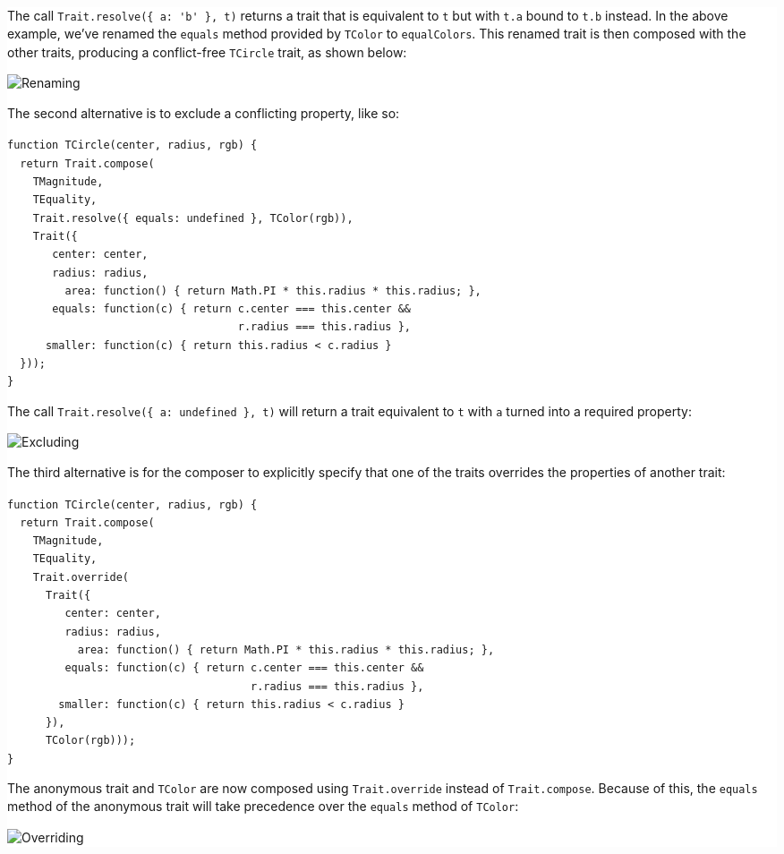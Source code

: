 The call `Trait.resolve({ a: 'b' }, t)` returns a trait that is equivalent to `t` but with `t.a` bound to `t.b` instead. In the above example, we’ve renamed the `equals` method provided by `TColor` to `equalColors`. This renamed trait is then composed with the other traits, producing a conflict-free `TCircle` trait, as shown below:

<img width="100%" src="/traitsjs/4-Renaming.png" title="Renaming" alt="Renaming"/>

The second alternative is to exclude a conflicting property, like so:

    function TCircle(center, radius, rgb) {
      return Trait.compose(
        TMagnitude,
        TEquality,
        Trait.resolve({ equals: undefined }, TColor(rgb)),
        Trait({
           center: center,
           radius: radius,
             area: function() { return Math.PI * this.radius * this.radius; },
           equals: function(c) { return c.center === this.center &&
                                        r.radius === this.radius },
          smaller: function(c) { return this.radius < c.radius }
      }));
    }

The call `Trait.resolve({ a: undefined }, t)` will return a trait equivalent to `t` with `a` turned into a required property:

<img width="100%" src="/traitsjs/5-Excluding.png" title="Excluding" alt="Excluding"/>

The third alternative is for the composer to explicitly specify that one of the traits overrides the properties of another trait:

    function TCircle(center, radius, rgb) {
      return Trait.compose(
        TMagnitude,
        TEquality,
        Trait.override(
          Trait({
             center: center,
             radius: radius,
               area: function() { return Math.PI * this.radius * this.radius; },
             equals: function(c) { return c.center === this.center &&
                                          r.radius === this.radius },
            smaller: function(c) { return this.radius < c.radius }
          }),
          TColor(rgb)));
    }
    
The anonymous trait and `TColor` are now composed using `Trait.override` instead of `Trait.compose`. Because of this, the `equals` method of the anonymous trait will take precedence over the `equals` method of `TColor`:

<img width="100%" src="/traitsjs/6-Overriding.png" title="Overriding" alt="Overriding"/>
